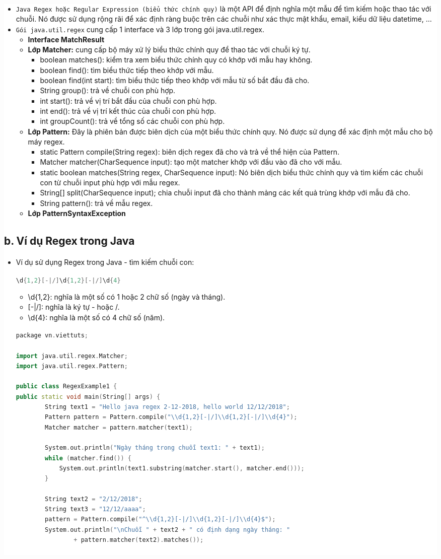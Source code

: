  - `Java Regex hoặc Regular Expression (biểu thức chính quy)` là một API để định nghĩa một mẫu để tìm kiếm hoặc thao tác với chuỗi. Nó được sử dụng rộng rãi để xác định ràng buộc trên các chuỗi như xác thực mật khẩu, email, kiểu dữ liệu datetime, ...
- `Gói java.util.regex` cung cấp 1 interface và 3 lớp trong gói java.util.regex.
    - **Interface MatchResult**
    - **Lớp Matcher:** cung cấp bộ máy xử lý biểu thức chính quy để thao tác với chuỗi ký tự.  
        - boolean matches(): kiểm tra xem biểu thức chính quy có khớp với mẫu hay không.
        - boolean find(): tìm biểu thức tiếp theo khớp với mẫu.
        - boolean find(int start): tìm biểu thức tiếp theo khớp với mẫu từ số bắt đầu đã cho.
        - String group(): trả về chuỗi con phù hợp.
        - int start(): trả về vị trí bắt đầu của chuỗi con phù hợp.
	    - int end(): trả về vị trí kết thúc của chuỗi con phù hợp.
	    - int groupCount(): trả về tổng số các chuỗi con phù hợp.
    - **Lớp Pattern:** Đây là phiên bản được biên dịch của một biểu thức chính quy. Nó được sử dụng để xác định một mẫu cho bộ máy regex.
        - static Pattern compile(String regex): biên dịch regex đã cho và trả về thể hiện của Pattern.
        - Matcher matcher(CharSequence input): tạo một matcher khớp với đầu vào đã cho với mẫu.
        - static boolean matches(String regex, CharSequence input): Nó biên dịch biểu thức chính quy và tìm kiếm các chuỗi con từ chuỗi input phù hợp với mẫu regex.
        - String[] split(CharSequence input); chia chuỗi input đã cho thành mảng các kết quả trùng khớp với mẫu đã cho.
        - String pattern(): trả về mẫu regex.
    - **Lớp PatternSyntaxException**
## b. Ví dụ Regex trong Java
- Ví dụ sử dụng Regex trong Java - tìm kiếm chuỗi con:
    ``` cpp 
    \d{1,2}[-|/]\d{1,2}[-|/]\d{4}
    ```
    - \d{1,2}: nghĩa là một số có 1 hoặc 2 chữ số (ngày và tháng).
    - [-|/]: nghĩa là ký tự - hoặc /.
    - \d{4}: nghĩa là một số có 4 chữ số (năm).
    ``` cpp
    package vn.viettuts;
 
    import java.util.regex.Matcher;
    import java.util.regex.Pattern;
    
    public class RegexExample1 {
    public static void main(String[] args) {
            String text1 = "Hello java regex 2-12-2018, hello world 12/12/2018";
            Pattern pattern = Pattern.compile("\\d{1,2}[-|/]\\d{1,2}[-|/]\\d{4}");
            Matcher matcher = pattern.matcher(text1);
            
            System.out.println("Ngày tháng trong chuỗi text1: " + text1);
            while (matcher.find()) {
                System.out.println(text1.substring(matcher.start(), matcher.end()));
            }
            
            String text2 = "2/12/2018";
            String text3 = "12/12/aaaa";
            pattern = Pattern.compile("^\\d{1,2}[-|/]\\d{1,2}[-|/]\\d{4}$");
            System.out.println("\nChuỗi " + text2 + " có định dạng ngày tháng: "
                    + pattern.matcher(text2).matches());
            